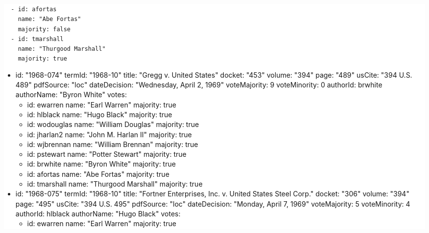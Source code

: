       - id: afortas
        name: "Abe Fortas"
        majority: false
      - id: tmarshall
        name: "Thurgood Marshall"
        majority: true
  - id: "1968-074"
    termId: "1968-10"
    title: "Gregg v. United States"
    docket: "453"
    volume: "394"
    page: "489"
    usCite: "394 U.S. 489"
    pdfSource: "loc"
    dateDecision: "Wednesday, April 2, 1969"
    voteMajority: 9
    voteMinority: 0
    authorId: brwhite
    authorName: "Byron White"
    votes:
      - id: ewarren
        name: "Earl Warren"
        majority: true
      - id: hlblack
        name: "Hugo Black"
        majority: true
      - id: wodouglas
        name: "William Douglas"
        majority: true
      - id: jharlan2
        name: "John M. Harlan II"
        majority: true
      - id: wjbrennan
        name: "William Brennan"
        majority: true
      - id: pstewart
        name: "Potter Stewart"
        majority: true
      - id: brwhite
        name: "Byron White"
        majority: true
      - id: afortas
        name: "Abe Fortas"
        majority: true
      - id: tmarshall
        name: "Thurgood Marshall"
        majority: true
  - id: "1968-075"
    termId: "1968-10"
    title: "Fortner Enterprises, Inc. v. United States Steel Corp."
    docket: "306"
    volume: "394"
    page: "495"
    usCite: "394 U.S. 495"
    pdfSource: "loc"
    dateDecision: "Monday, April 7, 1969"
    voteMajority: 5
    voteMinority: 4
    authorId: hlblack
    authorName: "Hugo Black"
    votes:
      - id: ewarren
        name: "Earl Warren"
        majority: true